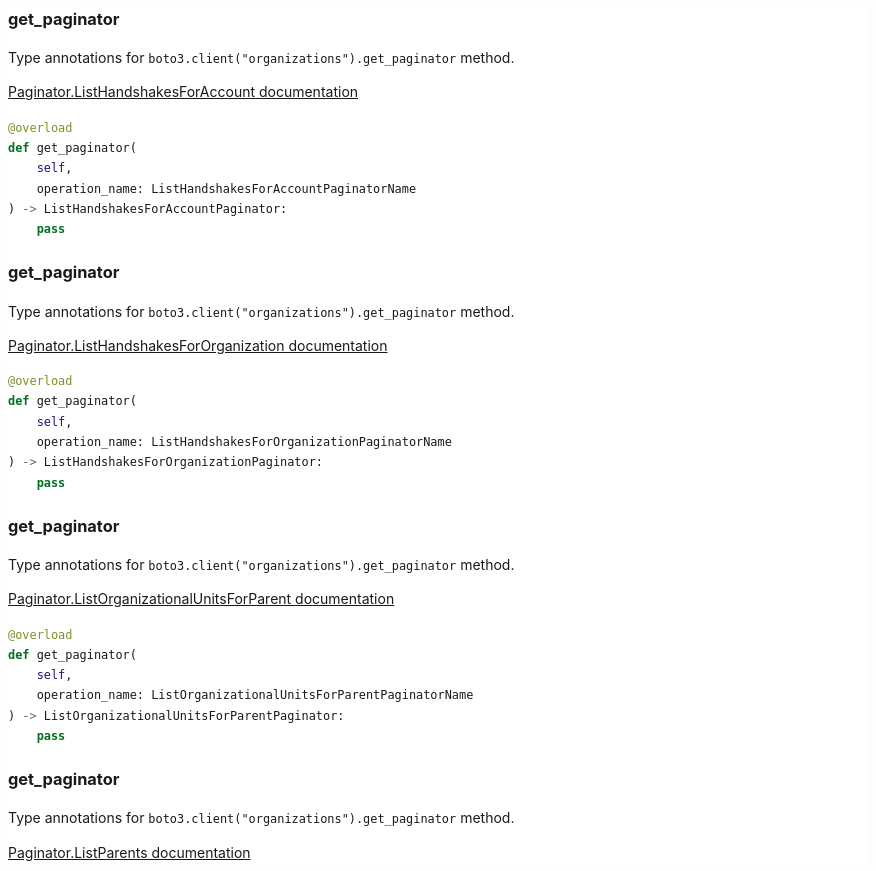 ### get_paginator

Type annotations for `boto3.client("organizations").get_paginator` method.

[Paginator.ListHandshakesForAccount documentation](https://boto3.amazonaws.com/v1/documentation/api/latest/reference/services/organizations.html#Organizations.Paginator.ListHandshakesForAccount)

```python
@overload
def get_paginator(
    self,
    operation_name: ListHandshakesForAccountPaginatorName
) -> ListHandshakesForAccountPaginator:
    pass
```

### get_paginator

Type annotations for `boto3.client("organizations").get_paginator` method.

[Paginator.ListHandshakesForOrganization documentation](https://boto3.amazonaws.com/v1/documentation/api/latest/reference/services/organizations.html#Organizations.Paginator.ListHandshakesForOrganization)

```python
@overload
def get_paginator(
    self,
    operation_name: ListHandshakesForOrganizationPaginatorName
) -> ListHandshakesForOrganizationPaginator:
    pass
```

### get_paginator

Type annotations for `boto3.client("organizations").get_paginator` method.

[Paginator.ListOrganizationalUnitsForParent documentation](https://boto3.amazonaws.com/v1/documentation/api/latest/reference/services/organizations.html#Organizations.Paginator.ListOrganizationalUnitsForParent)

```python
@overload
def get_paginator(
    self,
    operation_name: ListOrganizationalUnitsForParentPaginatorName
) -> ListOrganizationalUnitsForParentPaginator:
    pass
```

### get_paginator

Type annotations for `boto3.client("organizations").get_paginator` method.

[Paginator.ListParents documentation](https://boto3.amazonaws.com/v1/documentation/api/latest/reference/services/organizations.html#Organizations.Paginator.ListParents)
